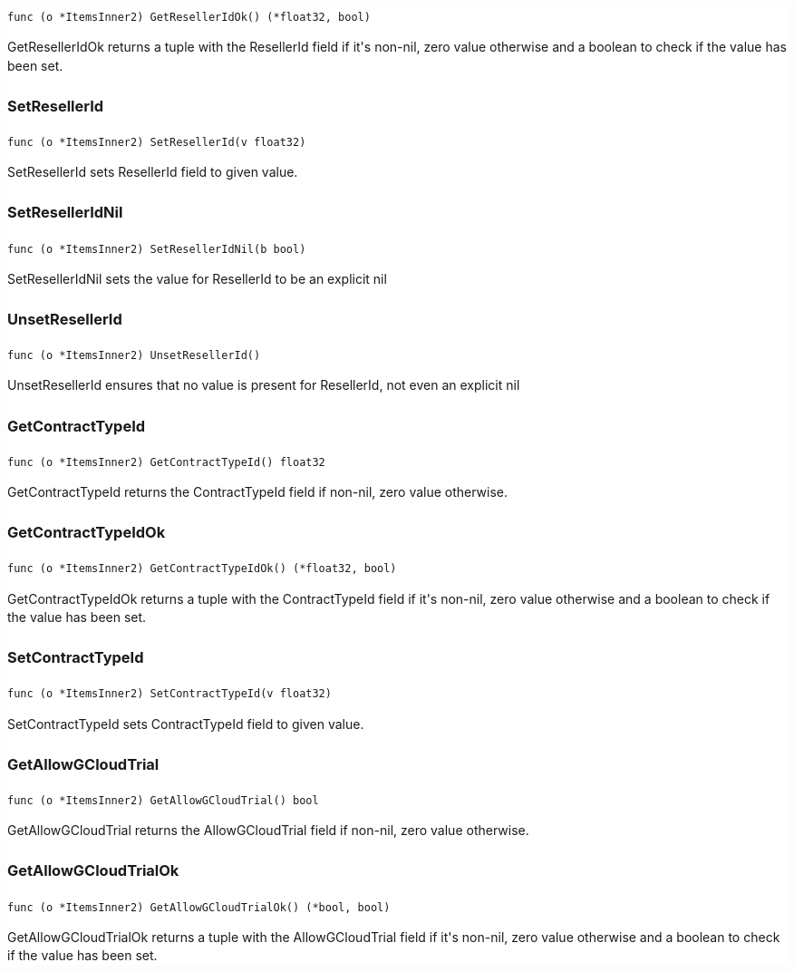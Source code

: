 `func (o *ItemsInner2) GetResellerIdOk() (*float32, bool)`

GetResellerIdOk returns a tuple with the ResellerId field if it's non-nil, zero value otherwise
and a boolean to check if the value has been set.

### SetResellerId

`func (o *ItemsInner2) SetResellerId(v float32)`

SetResellerId sets ResellerId field to given value.


### SetResellerIdNil

`func (o *ItemsInner2) SetResellerIdNil(b bool)`

 SetResellerIdNil sets the value for ResellerId to be an explicit nil

### UnsetResellerId
`func (o *ItemsInner2) UnsetResellerId()`

UnsetResellerId ensures that no value is present for ResellerId, not even an explicit nil
### GetContractTypeId

`func (o *ItemsInner2) GetContractTypeId() float32`

GetContractTypeId returns the ContractTypeId field if non-nil, zero value otherwise.

### GetContractTypeIdOk

`func (o *ItemsInner2) GetContractTypeIdOk() (*float32, bool)`

GetContractTypeIdOk returns a tuple with the ContractTypeId field if it's non-nil, zero value otherwise
and a boolean to check if the value has been set.

### SetContractTypeId

`func (o *ItemsInner2) SetContractTypeId(v float32)`

SetContractTypeId sets ContractTypeId field to given value.


### GetAllowGCloudTrial

`func (o *ItemsInner2) GetAllowGCloudTrial() bool`

GetAllowGCloudTrial returns the AllowGCloudTrial field if non-nil, zero value otherwise.

### GetAllowGCloudTrialOk

`func (o *ItemsInner2) GetAllowGCloudTrialOk() (*bool, bool)`

GetAllowGCloudTrialOk returns a tuple with the AllowGCloudTrial field if it's non-nil, zero value otherwise
and a boolean to check if the value has been set.
